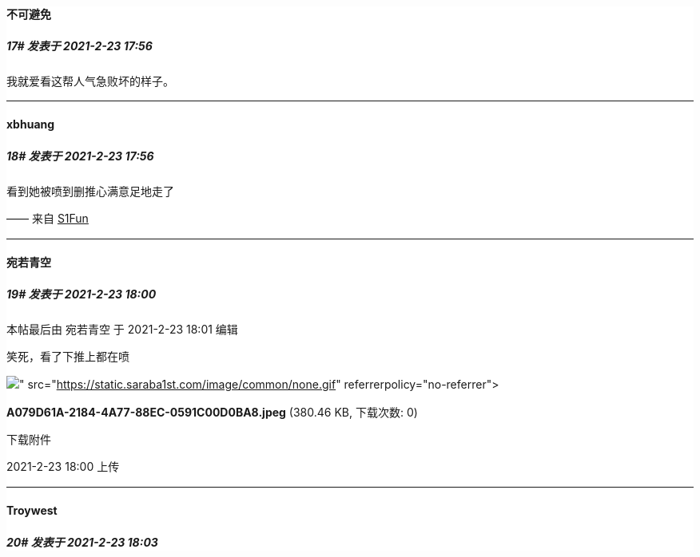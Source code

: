 ####  不可避免  
##### 17#       发表于 2021-2-23 17:56




我就爱看这帮人气急败坏的样子。







*****

####  xbhuang  
##### 18#       发表于 2021-2-23 17:56




看到她被喷到删推心满意足地走了

—— 来自 [S1Fun](https://s1fun.koalcat.com)







*****

####  宛若青空  
##### 19#       发表于 2021-2-23 18:00



 本帖最后由 宛若青空 于 2021-2-23 18:01 编辑 

笑死，看了下推上都在喷


<img src="https://img.saraba1st.com/forum/202102/23/180003svuvr12rezer1ukv.jpeg" referrerpolicy="no-referrer">" src="https://static.saraba1st.com/image/common/none.gif" referrerpolicy="no-referrer">


<strong>A079D61A-2184-4A77-88EC-0591C00D0BA8.jpeg</strong> (380.46 KB, 下载次数: 0)

下载附件

2021-2-23 18:00 上传











*****

####  Troywest  
##### 20#       发表于 2021-2-23 18:03

